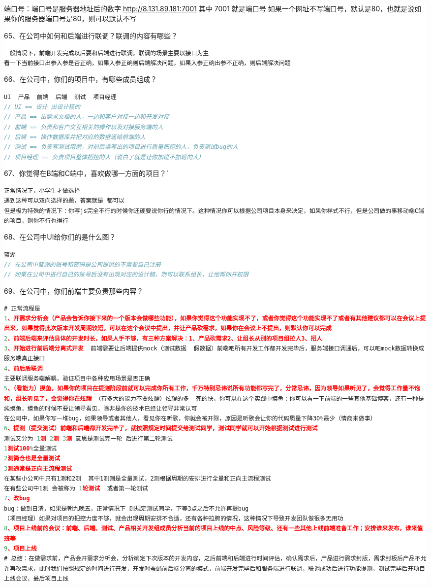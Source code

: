 端口号：端口号是服务器地址后的数字 http://8.131.89.181:7001  其中 7001 就是端口号  如果一个网址不写端口号，默认是80，也就是说如果你的服务器端口号是80，则可以默认不写

65、在公司中如何和后端进行联调？联调的内容有哪些？

```js
一般情况下，前端开发完成以后要和后端进行联调，联调的场景主要以接口为主
看一下当前接口出参入参是否正确，如果入参正确则后端解决问题，如果入参正确出参不正确，则后端解决问题
```

66、在公司中，你们的项目中，有哪些成员组成？

~~~js
UI  产品  前端  后端  测试  项目经理
// UI == 设计 出设计稿的
// 产品 == 出需求文档的人，一边和客户对接一边和开发对接
// 前端 == 负责和客户交互相关的操作以及对接服务端的人
// 后端 == 操作数据库并把对应的数据返给前端的人
// 测试 == 负责写测试用例，对前后端写出的项目进行质量把控的人，负责测试bug的人
// 项目经理 == 负责项目整体把控的人（说白了就是让你加班不加班的人）
~~~

67、你觉得在B端和C端中，喜欢做哪一方面的项目？`

```js
正常情况下，小学生才做选择
遇到这种可以双向选择的题，答案就是 都可以
但是极为特殊的情况下：你写js完全不行的时候你还硬要说你行的情况下。这种情况你可以根据公司项目本身来决定，如果你样式不行，但是公司做的事移动端C端的项目，则你不行也得行
```

68、在公司中UI给你们的是什么图？

```js
蓝湖
// 在公司中蓝湖的账号和密码是公司提供的不需要自己注册
// 如果在公司中进行自己的账号后没有出现对应的设计稿，则可以联系组长，让他帮你开权限
```

69、在公司中，你们前端主要负责那些内容？

```js
# 正常流程是
1、开需求分析会（产品会告诉你接下来的一个版本会做哪些功能），如果你觉得这个功能实现不了，或者你觉得这个功能实现不了或者有其他建议都可以在会议上提出来，如果觉得此次版本开发周期较短，可以在这个会议中提出，并让产品砍需求，如果你在会议上不提出，则默认你可以完成
2、前端后端来评估具体的开发时长，如果人手不够，有三种方案解决：1、产品砍需求2、让组长从别的项目组拉人3、招人
3、开始进行前后端分离式开发  前端需要让后端提供mock（测试数据  假数据）前端吧所有开发工作都开发完毕后，服务端接口调通后，可以吧mock数据转换成服务端真正接口
4、前后盾联调
主要联调服务端解耦，验证项目中各种应用场景是否正确
5、（看能力）摸鱼，如果你的项目在提测阶段前就可以完成你所有工作，千万特别忌讳说所有功能都写完了，分常忌讳，因为领导如果听见了，会觉得工作量不饱和，组长听见了，会觉得你在炫耀 （有多大的能力不要炫耀）炫耀的多  死的快，你可以在这个实践中摸鱼：你可以看一下前端的一些其他基础博客，还有一种是纯摸鱼，摸鱼的时候不要让领导看见，除非是你的技术已经让领导非常认可
在公司中，如果你写一堆bug，如果领导或者其他人，看见你在听歌，你就会被开除，原因是听歌会让你的代码质量下降30%最少（情商来做事）
6、提测（提交测试）前端和后端都开发完毕了，就按照规定时间提交给测试同学，测试同学就可以开始根据测试进行测试
测试又分为 1测 2测 3测 意思是测试完一轮 后进行第二轮测试
1测试100%全量测试
2测筒仓也是全量测试
3测通常是正向主流程测试
在某些小公司中只有1测和2测  其中1测则是全量测试，2测根据周期的安排进行全量和正向主流程测试
在有些公司中1测 会被称为 1轮测试  或者第一轮测试
7、改bug
bug：做到日清，如果是朝九晚五，正常情况下 则规定测试同学，下等3点之后不允许再提bug
（项目经理）如果对项目的把控力度不够，就会出现周期安排不合适，还有各种拉胯的情况，这种情况下导致开发团队做很多无用功
8、项目上线前的会议：前端、后端、测试、产品相关开发组成员分析当前的项目上线的中点、风险等级、还有一些其他上线前端准备工作；安排谁来发布，谁来值班等
9、项目上线
# 总结：在做需求前，产品会开需求分析会，分析确定下次版本的开发内容，之后前端和后端进行时间评估，确认需求后，产品进行需求封版，需求封板后产品不允许再改需求，此时我们按照规定的时间进行开发，开发时蚕蛹前后端分离的模式，前端开发完毕后和服务端进行联调，联调成功后进行功能提测，测试完毕后开项目上线会议，最后项目上线
```
